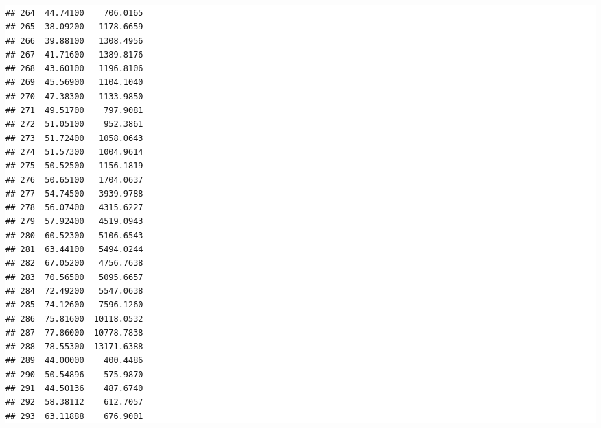     ## 264  44.74100    706.0165
    ## 265  38.09200   1178.6659
    ## 266  39.88100   1308.4956
    ## 267  41.71600   1389.8176
    ## 268  43.60100   1196.8106
    ## 269  45.56900   1104.1040
    ## 270  47.38300   1133.9850
    ## 271  49.51700    797.9081
    ## 272  51.05100    952.3861
    ## 273  51.72400   1058.0643
    ## 274  51.57300   1004.9614
    ## 275  50.52500   1156.1819
    ## 276  50.65100   1704.0637
    ## 277  54.74500   3939.9788
    ## 278  56.07400   4315.6227
    ## 279  57.92400   4519.0943
    ## 280  60.52300   5106.6543
    ## 281  63.44100   5494.0244
    ## 282  67.05200   4756.7638
    ## 283  70.56500   5095.6657
    ## 284  72.49200   5547.0638
    ## 285  74.12600   7596.1260
    ## 286  75.81600  10118.0532
    ## 287  77.86000  10778.7838
    ## 288  78.55300  13171.6388
    ## 289  44.00000    400.4486
    ## 290  50.54896    575.9870
    ## 291  44.50136    487.6740
    ## 292  58.38112    612.7057
    ## 293  63.11888    676.9001
